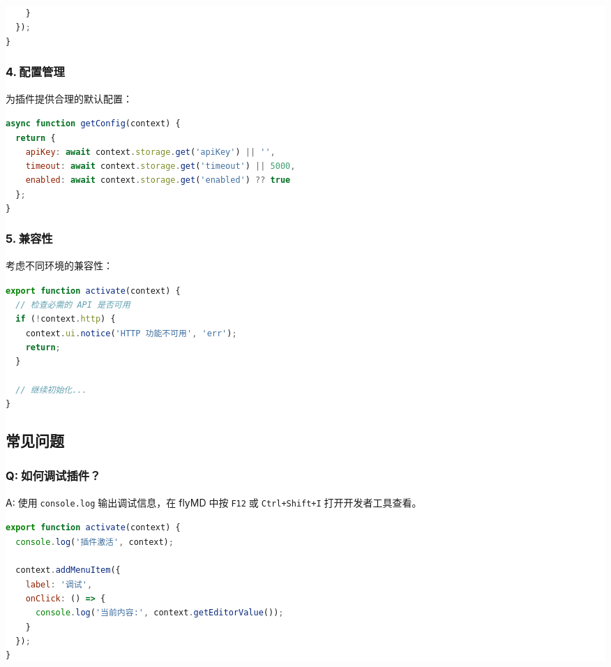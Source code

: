 ```javascript
    }
  });
}
```

### 4. 配置管理

为插件提供合理的默认配置：

```javascript
async function getConfig(context) {
  return {
    apiKey: await context.storage.get('apiKey') || '',
    timeout: await context.storage.get('timeout') || 5000,
    enabled: await context.storage.get('enabled') ?? true
  };
}
```

### 5. 兼容性

考虑不同环境的兼容性：

```javascript
export function activate(context) {
  // 检查必需的 API 是否可用
  if (!context.http) {
    context.ui.notice('HTTP 功能不可用', 'err');
    return;
  }

  // 继续初始化...
}
```

## 常见问题

### Q: 如何调试插件？

A: 使用 `console.log` 输出调试信息，在 flyMD 中按 `F12` 或 `Ctrl+Shift+I` 打开开发者工具查看。

```javascript
export function activate(context) {
  console.log('插件激活', context);

  context.addMenuItem({
    label: '调试',
    onClick: () => {
      console.log('当前内容:', context.getEditorValue());
    }
  });
}
```
